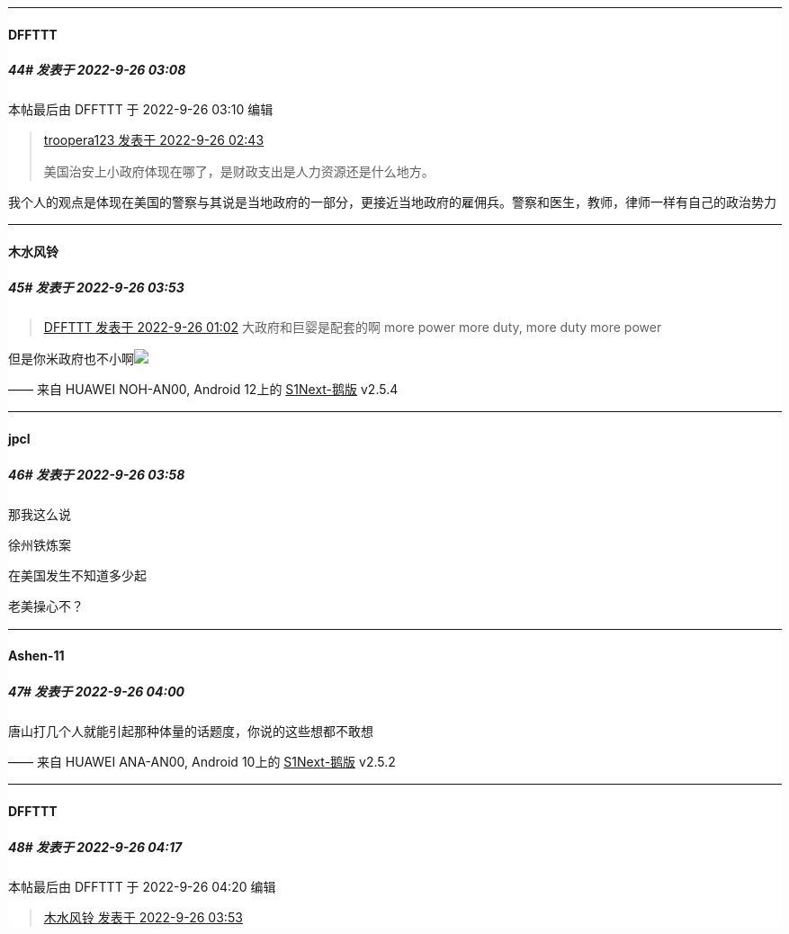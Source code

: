 *****

####  DFFTTT  
##### 44#       发表于 2022-9-26 03:08

 本帖最后由 DFFTTT 于 2022-9-26 03:10 编辑 
<blockquote><a href="httphttps://bbs.saraba1st.com/2b/forum.php?mod=redirect&amp;goto=findpost&amp;pid=57650127&amp;ptid=2096643" target="_blank">troopera123 发表于 2022-9-26 02:43</a>

美国治安上小政府体现在哪了，是财政支出是人力资源还是什么地方。</blockquote>
我个人的观点是体现在美国的警察与其说是当地政府的一部分，更接近当地政府的雇佣兵。警察和医生，教师，律师一样有自己的政治势力

*****

####  木水风铃  
##### 45#       发表于 2022-9-26 03:53

<blockquote><a href="httphttps://bbs.saraba1st.com/2b/forum.php?mod=redirect&amp;goto=findpost&amp;pid=57649536&amp;ptid=2096643" target="_blank">DFFTTT 发表于 2022-9-26 01:02</a>
大政府和巨婴是配套的啊 more power more duty, more duty more power</blockquote>
但是你米政府也不小啊<img src="https://static.saraba1st.com/image/smiley/face2017/036.png" referrerpolicy="no-referrer">

—— 来自 HUAWEI NOH-AN00, Android 12上的 [S1Next-鹅版](https://github.com/ykrank/S1-Next/releases) v2.5.4

*****

####  jpcl  
##### 46#       发表于 2022-9-26 03:58

那我这么说

徐州铁炼案

在美国发生不知道多少起

老美操心不？

*****

####  Ashen-11  
##### 47#       发表于 2022-9-26 04:00

唐山打几个人就能引起那种体量的话题度，你说的这些想都不敢想

—— 来自 HUAWEI ANA-AN00, Android 10上的 [S1Next-鹅版](https://github.com/ykrank/S1-Next/releases) v2.5.2

*****

####  DFFTTT  
##### 48#       发表于 2022-9-26 04:17

 本帖最后由 DFFTTT 于 2022-9-26 04:20 编辑 
<blockquote><a href="httphttps://bbs.saraba1st.com/2b/forum.php?mod=redirect&amp;goto=findpost&amp;pid=57650337&amp;ptid=2096643" target="_blank">木水风铃 发表于 2022-9-26 03:53</a>
